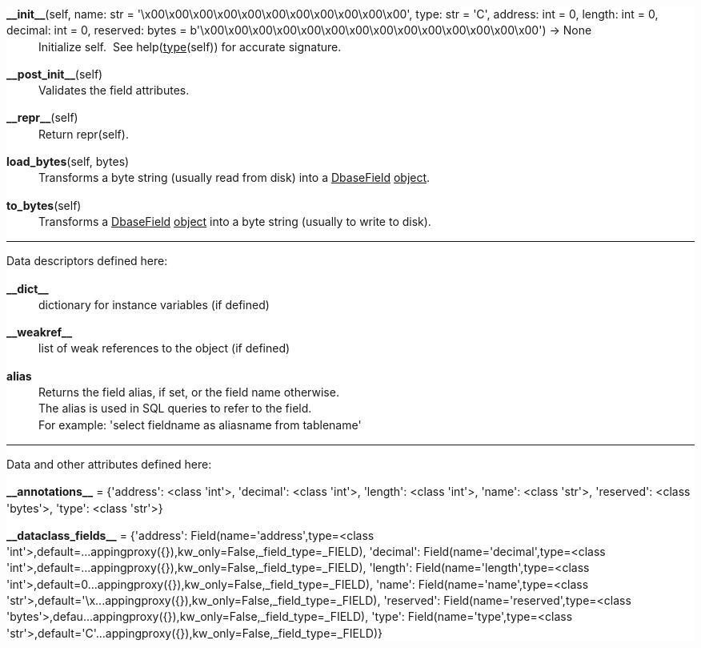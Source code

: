 <dl><dt><a name="DbaseField-__init__"><strong>__init__</strong></a>(self, name: str = '\x00\x00\x00\x00\x00\x00\x00\x00\x00\x00\x00', type: str = 'C', address: int = 0, length: int = 0, decimal: int = 0, reserved: bytes = b'\x00\x00\x00\x00\x00\x00\x00\x00\x00\x00\x00\x00\x00\x00') -&gt; None</dt><dd><span class="code">Initialize&nbsp;self.&nbsp;&nbsp;See&nbsp;help(<a href="#DbaseField-type">type</a>(self))&nbsp;for&nbsp;accurate&nbsp;signature.</span></dd></dl>

<dl><dt><a name="DbaseField-__post_init__"><strong>__post_init__</strong></a>(self)</dt><dd><span class="code">Validates&nbsp;the&nbsp;field&nbsp;attributes.</span></dd></dl>

<dl><dt><a name="DbaseField-__repr__"><strong>__repr__</strong></a>(self)</dt><dd><span class="code">Return&nbsp;repr(self).</span></dd></dl>

<dl><dt><a name="DbaseField-load_bytes"><strong>load_bytes</strong></a>(self, bytes)</dt><dd><span class="code">Transforms&nbsp;a&nbsp;byte&nbsp;string&nbsp;(usually&nbsp;read&nbsp;from&nbsp;disk)&nbsp;into&nbsp;a&nbsp;<a href="#DbaseField">DbaseField</a>&nbsp;<a href="builtins.md#object">object</a>.</span></dd></dl>

<dl><dt><a name="DbaseField-to_bytes"><strong>to_bytes</strong></a>(self)</dt><dd><span class="code">Transforms&nbsp;a&nbsp;<a href="#DbaseField">DbaseField</a>&nbsp;<a href="builtins.md#object">object</a>&nbsp;into&nbsp;a&nbsp;byte&nbsp;string&nbsp;(usually&nbsp;to&nbsp;write&nbsp;to&nbsp;disk).</span></dd></dl>

<hr>
Data descriptors defined here:<br>
<dl><dt><strong>__dict__</strong></dt>
<dd><span class="code">dictionary&nbsp;for&nbsp;instance&nbsp;variables&nbsp;(if&nbsp;defined)</span></dd>
</dl>
<dl><dt><strong>__weakref__</strong></dt>
<dd><span class="code">list&nbsp;of&nbsp;weak&nbsp;references&nbsp;to&nbsp;the&nbsp;object&nbsp;(if&nbsp;defined)</span></dd>
</dl>
<dl><dt><strong>alias</strong></dt>
<dd><span class="code">Returns&nbsp;the&nbsp;field&nbsp;alias,&nbsp;if&nbsp;set,&nbsp;or&nbsp;the&nbsp;field&nbsp;name&nbsp;otherwise.<br>
The&nbsp;alias&nbsp;is&nbsp;used&nbsp;in&nbsp;SQL&nbsp;queries&nbsp;to&nbsp;refer&nbsp;to&nbsp;the&nbsp;field.<br>
For&nbsp;example:&nbsp;'select&nbsp;fieldname&nbsp;as&nbsp;aliasname&nbsp;from&nbsp;tablename'</span></dd>
</dl>
<hr>
Data and other attributes defined here:<br>
<dl><dt><strong>__annotations__</strong> = {'address': &lt;class 'int'&gt;, 'decimal': &lt;class 'int'&gt;, 'length': &lt;class 'int'&gt;, 'name': &lt;class 'str'&gt;, 'reserved': &lt;class 'bytes'&gt;, 'type': &lt;class 'str'&gt;}</dl>

<dl><dt><strong>__dataclass_fields__</strong> = {'address': Field(name='address',type=&lt;class 'int'&gt;,default=...appingproxy({}),kw_only=False,_field_type=_FIELD), 'decimal': Field(name='decimal',type=&lt;class 'int'&gt;,default=...appingproxy({}),kw_only=False,_field_type=_FIELD), 'length': Field(name='length',type=&lt;class 'int'&gt;,default=0...appingproxy({}),kw_only=False,_field_type=_FIELD), 'name': Field(name='name',type=&lt;class 'str'&gt;,default='\x...appingproxy({}),kw_only=False,_field_type=_FIELD), 'reserved': Field(name='reserved',type=&lt;class 'bytes'&gt;,defau...appingproxy({}),kw_only=False,_field_type=_FIELD), 'type': Field(name='type',type=&lt;class 'str'&gt;,default='C'...appingproxy({}),kw_only=False,_field_type=_FIELD)}</dl>
